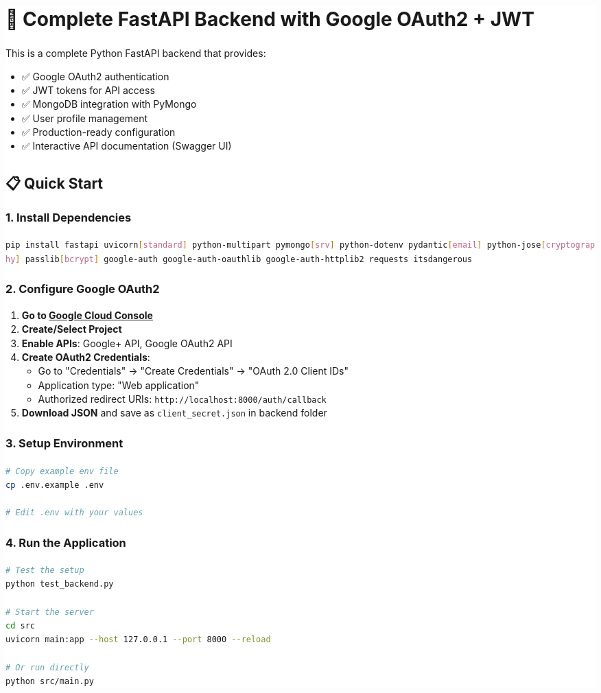 # 🚀 Complete FastAPI Backend with Google OAuth2 + JWT

This is a complete Python FastAPI backend that provides:
- ✅ Google OAuth2 authentication
- ✅ JWT tokens for API access  
- ✅ MongoDB integration with PyMongo
- ✅ User profile management
- ✅ Production-ready configuration
- ✅ Interactive API documentation (Swagger UI)

## 📋 Quick Start

### 1. Install Dependencies
```bash
pip install fastapi uvicorn[standard] python-multipart pymongo[srv] python-dotenv pydantic[email] python-jose[cryptography] passlib[bcrypt] google-auth google-auth-oauthlib google-auth-httplib2 requests itsdangerous
```

### 2. Configure Google OAuth2

1. **Go to [Google Cloud Console](https://console.cloud.google.com/)**
2. **Create/Select Project**
3. **Enable APIs**: Google+ API, Google OAuth2 API
4. **Create OAuth2 Credentials**:
   - Go to "Credentials" → "Create Credentials" → "OAuth 2.0 Client IDs"
   - Application type: "Web application"
   - Authorized redirect URIs: `http://localhost:8000/auth/callback`
5. **Download JSON** and save as `client_secret.json` in backend folder

### 3. Setup Environment
```bash
# Copy example env file
cp .env.example .env

# Edit .env with your values
```

### 4. Run the Application
```bash
# Test the setup
python test_backend.py

# Start the server
cd src
uvicorn main:app --host 127.0.0.1 --port 8000 --reload

# Or run directly
python src/main.py
```
